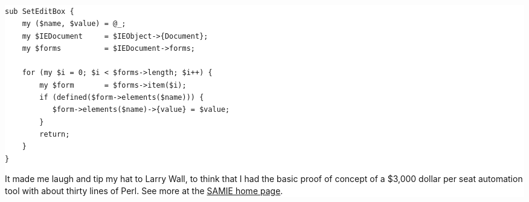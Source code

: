     sub SetEditBox {
        my ($name, $value) = @_;
        my $IEDocument     = $IEObject->{Document};
        my $forms          = $IEDocument->forms;

        for (my $i = 0; $i < $forms->length; $i++) {
            my $form       = $forms->item($i);
            if (defined($form->elements($name))) {
               $form->elements($name)->{value} = $value;
            }
            return;
        }
    }

It made me laugh and tip my hat to Larry Wall, to think that I had the basic proof of concept of a $3,000 dollar per seat automation tool with about thirty lines of Perl. See more at the [SAMIE home page](http://samie.sourceforge.net/).
